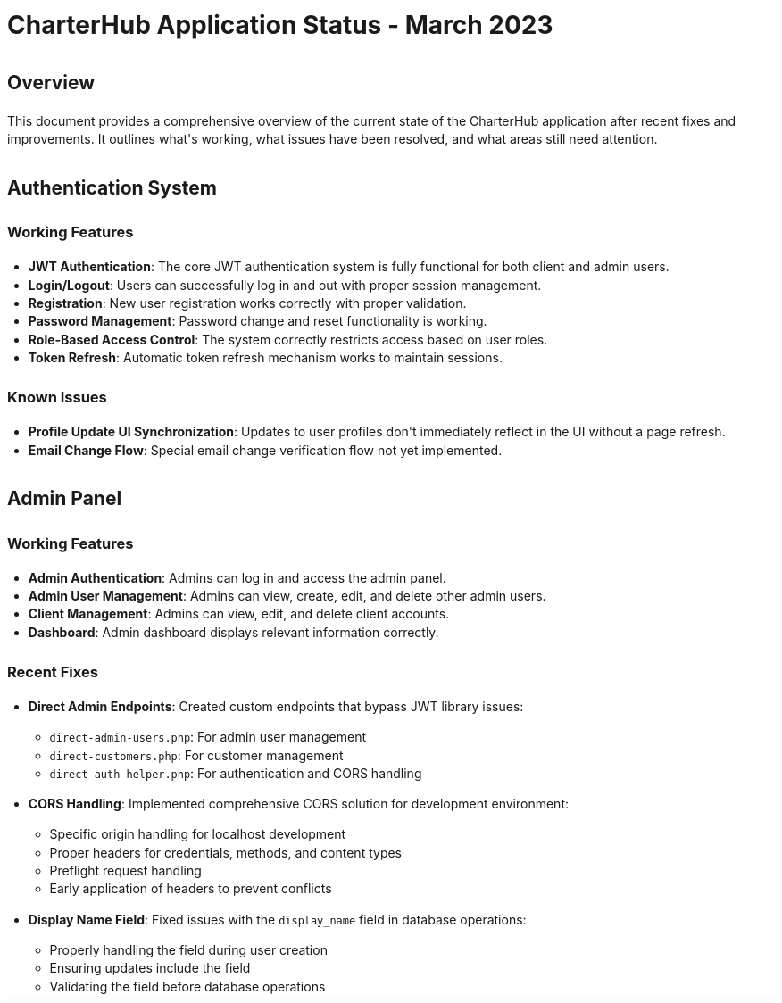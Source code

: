 # CharterHub Application Status - March 2023

## Overview

This document provides a comprehensive overview of the current state of the CharterHub application after recent fixes and improvements. It outlines what's working, what issues have been resolved, and what areas still need attention.

## Authentication System

### Working Features

- **JWT Authentication**: The core JWT authentication system is fully functional for both client and admin users.
- **Login/Logout**: Users can successfully log in and out with proper session management.
- **Registration**: New user registration works correctly with proper validation.
- **Password Management**: Password change and reset functionality is working.
- **Role-Based Access Control**: The system correctly restricts access based on user roles.
- **Token Refresh**: Automatic token refresh mechanism works to maintain sessions.

### Known Issues

- **Profile Update UI Synchronization**: Updates to user profiles don't immediately reflect in the UI without a page refresh.
- **Email Change Flow**: Special email change verification flow not yet implemented.

## Admin Panel

### Working Features

- **Admin Authentication**: Admins can log in and access the admin panel.
- **Admin User Management**: Admins can view, create, edit, and delete other admin users.
- **Client Management**: Admins can view, edit, and delete client accounts.
- **Dashboard**: Admin dashboard displays relevant information correctly.

### Recent Fixes

- **Direct Admin Endpoints**: Created custom endpoints that bypass JWT library issues:
  - `direct-admin-users.php`: For admin user management
  - `direct-customers.php`: For customer management
  - `direct-auth-helper.php`: For authentication and CORS handling

- **CORS Handling**: Implemented comprehensive CORS solution for development environment:
  - Specific origin handling for localhost development
  - Proper headers for credentials, methods, and content types
  - Preflight request handling
  - Early application of headers to prevent conflicts

- **Display Name Field**: Fixed issues with the `display_name` field in database operations:
  - Properly handling the field during user creation
  - Ensuring updates include the field
  - Validating the field before database operations
